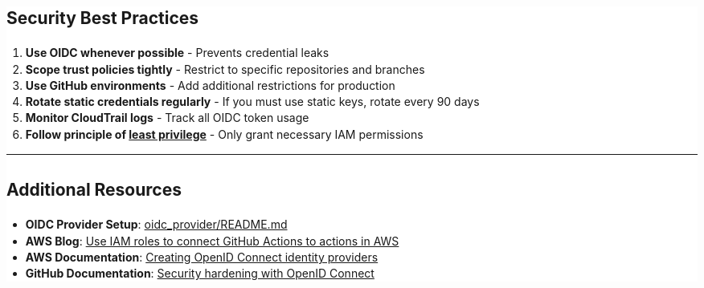 ## Security Best Practices

1. **Use OIDC whenever possible** - Prevents credential leaks
2. **Scope trust policies tightly** - Restrict to specific repositories and branches
3. **Use GitHub environments** - Add additional restrictions for production
4. **Rotate static credentials regularly** - If you must use static keys, rotate every 90 days
5. **Monitor CloudTrail logs** - Track all OIDC token usage
6. **Follow principle of [least privilege](https://csrc.nist.gov/glossary/term/least_privilege)** - Only grant necessary IAM permissions

---

## Additional Resources

- **OIDC Provider Setup**: [oidc_provider/README.md](../oidc_provider/README.md)
- **AWS Blog**: [Use IAM roles to connect GitHub Actions to actions in AWS](https://aws.amazon.com/blogs/security/use-iam-roles-to-connect-github-actions-to-actions-in-aws/)
- **AWS Documentation**: [Creating OpenID Connect identity providers](https://docs.aws.amazon.com/IAM/latest/UserGuide/id_roles_providers_create_oidc.html)
- **GitHub Documentation**: [Security hardening with OpenID Connect](https://docs.github.com/en/actions/deployment/security-hardening-your-deployments/about-security-hardening-with-openid-connect)

